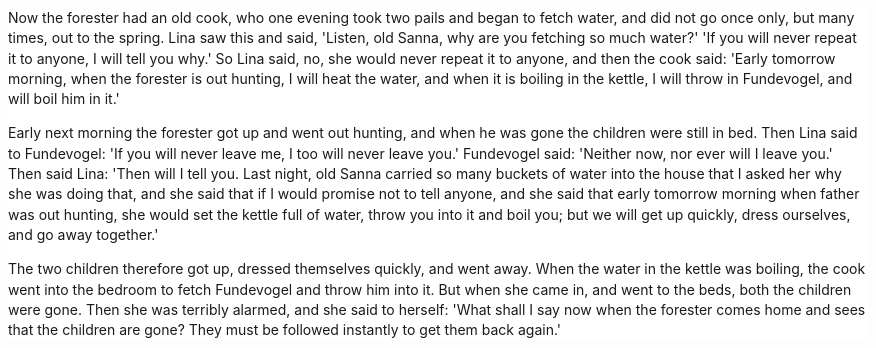 Now the forester had an old cook, who one evening took two pails and began to fetch water, and did not go once only, but many times, out to the spring. Lina saw this and said, 'Listen, old Sanna, why are you fetching so much water?' 'If you will never repeat it to anyone, I will tell you why.' So Lina said, no, she would never repeat it to anyone, and then the cook said: 'Early tomorrow morning, when the forester is out hunting, I will heat the water, and when it is boiling in the kettle, I will throw in Fundevogel, and will boil him in it.' 

Early next morning the forester got up and went out hunting, and when he was gone the children were still in bed. Then Lina said to Fundevogel: 'If you will never leave me, I too will never leave you.' Fundevogel said: 'Neither now, nor ever will I leave you.' Then said Lina: 'Then will I tell you. Last night, old Sanna carried so many buckets of water into the house that I asked her why she was doing that, and she said that if I would promise not to tell anyone, and she said that early tomorrow morning when father was out hunting, she would set the kettle full of water, throw you into it and boil you; but we will get up quickly, dress ourselves, and go away together.' 

The two children therefore got up, dressed themselves quickly, and went away. When the water in the kettle was boiling, the cook went into the bedroom to fetch Fundevogel and throw him into it. But when she came in, and went to the beds, both the children were gone. Then she was terribly alarmed, and she said to herself: 'What shall I say now when the forester comes home and sees that the children are gone? They must be followed instantly to get them back again.' 

